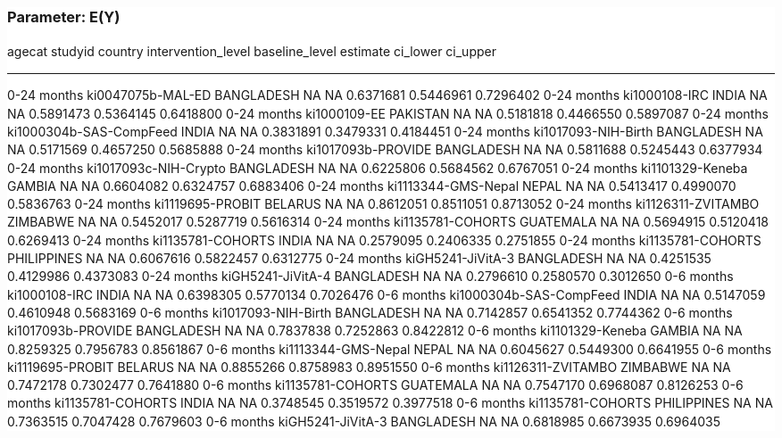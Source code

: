 
### Parameter: E(Y)


agecat        studyid                   country       intervention_level   baseline_level     estimate    ci_lower    ci_upper
------------  ------------------------  ------------  -------------------  ---------------  ----------  ----------  ----------
0-24 months   ki0047075b-MAL-ED         BANGLADESH    NA                   NA                0.6371681   0.5446961   0.7296402
0-24 months   ki1000108-IRC             INDIA         NA                   NA                0.5891473   0.5364145   0.6418800
0-24 months   ki1000109-EE              PAKISTAN      NA                   NA                0.5181818   0.4466550   0.5897087
0-24 months   ki1000304b-SAS-CompFeed   INDIA         NA                   NA                0.3831891   0.3479331   0.4184451
0-24 months   ki1017093-NIH-Birth       BANGLADESH    NA                   NA                0.5171569   0.4657250   0.5685888
0-24 months   ki1017093b-PROVIDE        BANGLADESH    NA                   NA                0.5811688   0.5245443   0.6377934
0-24 months   ki1017093c-NIH-Crypto     BANGLADESH    NA                   NA                0.6225806   0.5684562   0.6767051
0-24 months   ki1101329-Keneba          GAMBIA        NA                   NA                0.6604082   0.6324757   0.6883406
0-24 months   ki1113344-GMS-Nepal       NEPAL         NA                   NA                0.5413417   0.4990070   0.5836763
0-24 months   ki1119695-PROBIT          BELARUS       NA                   NA                0.8612051   0.8511051   0.8713052
0-24 months   ki1126311-ZVITAMBO        ZIMBABWE      NA                   NA                0.5452017   0.5287719   0.5616314
0-24 months   ki1135781-COHORTS         GUATEMALA     NA                   NA                0.5694915   0.5120418   0.6269413
0-24 months   ki1135781-COHORTS         INDIA         NA                   NA                0.2579095   0.2406335   0.2751855
0-24 months   ki1135781-COHORTS         PHILIPPINES   NA                   NA                0.6067616   0.5822457   0.6312775
0-24 months   kiGH5241-JiVitA-3         BANGLADESH    NA                   NA                0.4251535   0.4129986   0.4373083
0-24 months   kiGH5241-JiVitA-4         BANGLADESH    NA                   NA                0.2796610   0.2580570   0.3012650
0-6 months    ki1000108-IRC             INDIA         NA                   NA                0.6398305   0.5770134   0.7026476
0-6 months    ki1000304b-SAS-CompFeed   INDIA         NA                   NA                0.5147059   0.4610948   0.5683169
0-6 months    ki1017093-NIH-Birth       BANGLADESH    NA                   NA                0.7142857   0.6541352   0.7744362
0-6 months    ki1017093b-PROVIDE        BANGLADESH    NA                   NA                0.7837838   0.7252863   0.8422812
0-6 months    ki1101329-Keneba          GAMBIA        NA                   NA                0.8259325   0.7956783   0.8561867
0-6 months    ki1113344-GMS-Nepal       NEPAL         NA                   NA                0.6045627   0.5449300   0.6641955
0-6 months    ki1119695-PROBIT          BELARUS       NA                   NA                0.8855266   0.8758983   0.8951550
0-6 months    ki1126311-ZVITAMBO        ZIMBABWE      NA                   NA                0.7472178   0.7302477   0.7641880
0-6 months    ki1135781-COHORTS         GUATEMALA     NA                   NA                0.7547170   0.6968087   0.8126253
0-6 months    ki1135781-COHORTS         INDIA         NA                   NA                0.3748545   0.3519572   0.3977518
0-6 months    ki1135781-COHORTS         PHILIPPINES   NA                   NA                0.7363515   0.7047428   0.7679603
0-6 months    kiGH5241-JiVitA-3         BANGLADESH    NA                   NA                0.6818985   0.6673935   0.6964035